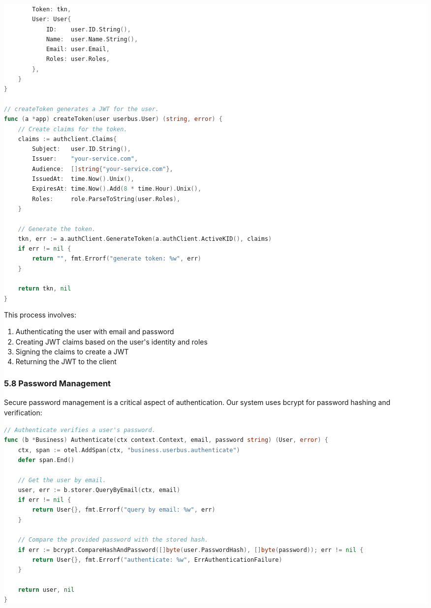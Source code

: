 ```go
        Token: tkn,
        User: User{
            ID:    user.ID.String(),
            Name:  user.Name.String(),
            Email: user.Email,
            Roles: user.Roles,
        },
    }
}

// createToken generates a JWT for the user.
func (a *app) createToken(user userbus.User) (string, error) {
    // Create claims for the token.
    claims := authclient.Claims{
        Subject:   user.ID.String(),
        Issuer:    "your-service.com",
        Audience:  []string{"your-service.com"},
        IssuedAt:  time.Now().Unix(),
        ExpiresAt: time.Now().Add(8 * time.Hour).Unix(),
        Roles:     role.ParseToString(user.Roles),
    }

    // Generate the token.
    tkn, err := a.authClient.GenerateToken(a.authClient.ActiveKID(), claims)
    if err != nil {
        return "", fmt.Errorf("generate token: %w", err)
    }

    return tkn, nil
}
```

This process involves:

1. Authenticating the user with email and password
2. Creating JWT claims based on the user's identity and roles
3. Signing the claims to create a JWT
4. Returning the JWT to the client

### 5.8 Password Management

Secure password management is a critical aspect of authentication. Our system uses bcrypt for password hashing and verification:

```go
// Authenticate verifies a user's password.
func (b *Business) Authenticate(ctx context.Context, email, password string) (User, error) {
    ctx, span := otel.AddSpan(ctx, "business.userbus.authenticate")
    defer span.End()

    // Get the user by email.
    user, err := b.storer.QueryByEmail(ctx, email)
    if err != nil {
        return User{}, fmt.Errorf("query by email: %w", err)
    }

    // Compare the provided password with the stored hash.
    if err := bcrypt.CompareHashAndPassword([]byte(user.PasswordHash), []byte(password)); err != nil {
        return User{}, fmt.Errorf("authenticate: %w", ErrAuthenticationFailure)
    }

    return user, nil
}

```